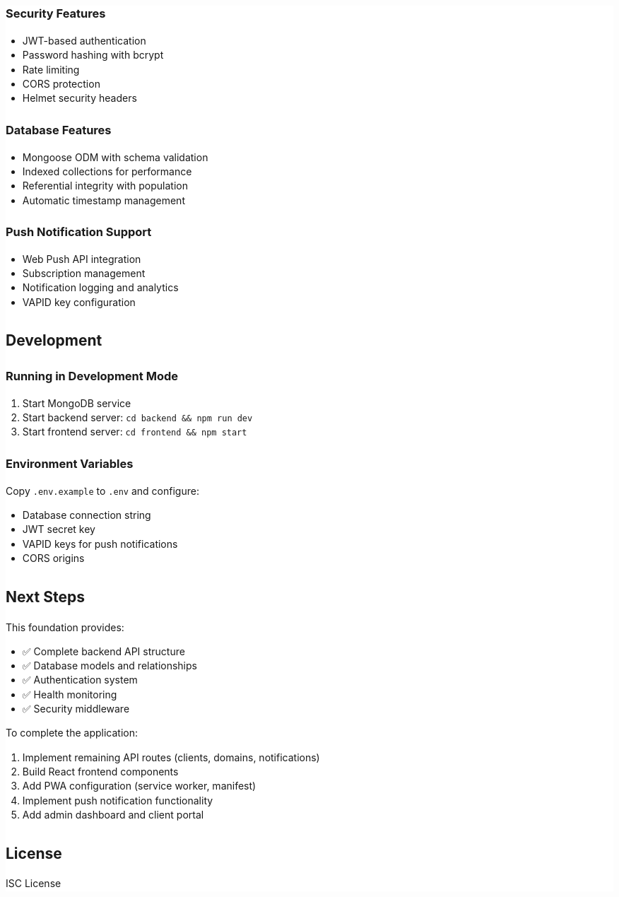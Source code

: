 ### Security Features
- JWT-based authentication
- Password hashing with bcrypt
- Rate limiting
- CORS protection
- Helmet security headers

### Database Features
- Mongoose ODM with schema validation
- Indexed collections for performance
- Referential integrity with population
- Automatic timestamp management

### Push Notification Support
- Web Push API integration
- Subscription management
- Notification logging and analytics
- VAPID key configuration

## Development

### Running in Development Mode

1. Start MongoDB service
2. Start backend server: `cd backend && npm run dev`
3. Start frontend server: `cd frontend && npm start`

### Environment Variables

Copy `.env.example` to `.env` and configure:
- Database connection string
- JWT secret key
- VAPID keys for push notifications
- CORS origins

## Next Steps

This foundation provides:
- ✅ Complete backend API structure
- ✅ Database models and relationships
- ✅ Authentication system
- ✅ Health monitoring
- ✅ Security middleware

To complete the application:
1. Implement remaining API routes (clients, domains, notifications)
2. Build React frontend components
3. Add PWA configuration (service worker, manifest)
4. Implement push notification functionality
5. Add admin dashboard and client portal

## License

ISC License